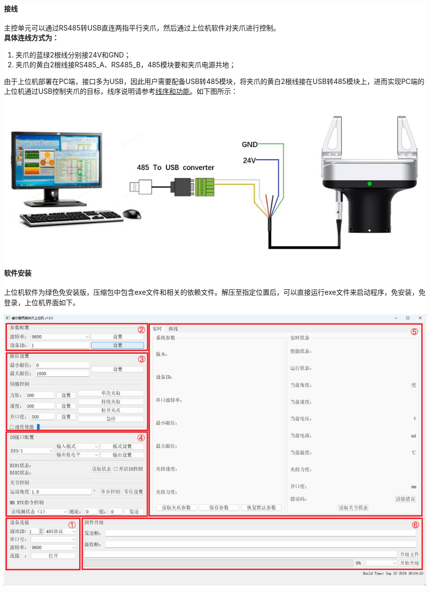 #### 接线

主控单元可以通过RS485转USB直连两指平行夹爪，然后通过上位机软件对夹爪进行控制。<br>
**具体连线方式为：**

1. 夹爪的蓝绿2根线分别接24V和GND；
2. 夹爪的黄白2根线接RS485_A、RS485_B，485模块要和夹爪电源共地；<br>

由于上位机部署在PC端，接口多为USB，因此用户需要配备USB转485模块，将夹爪的黄白2根线接在USB转485模块上，进而实现PC端的上位机通过USB控制夹爪的目标，线序说明请参考[线序和功能](#线序和功能)。如下图所示：

![连接](doc/image11.png)

#### 软件安装

上位机软件为绿色免安装版，压缩包中包含exe文件和相关的依赖文件。解压至指定位置后，可以直接运行exe文件来启动程序，免安装，免登录，上位机界面如下。

![上位机](doc/image1.png)
